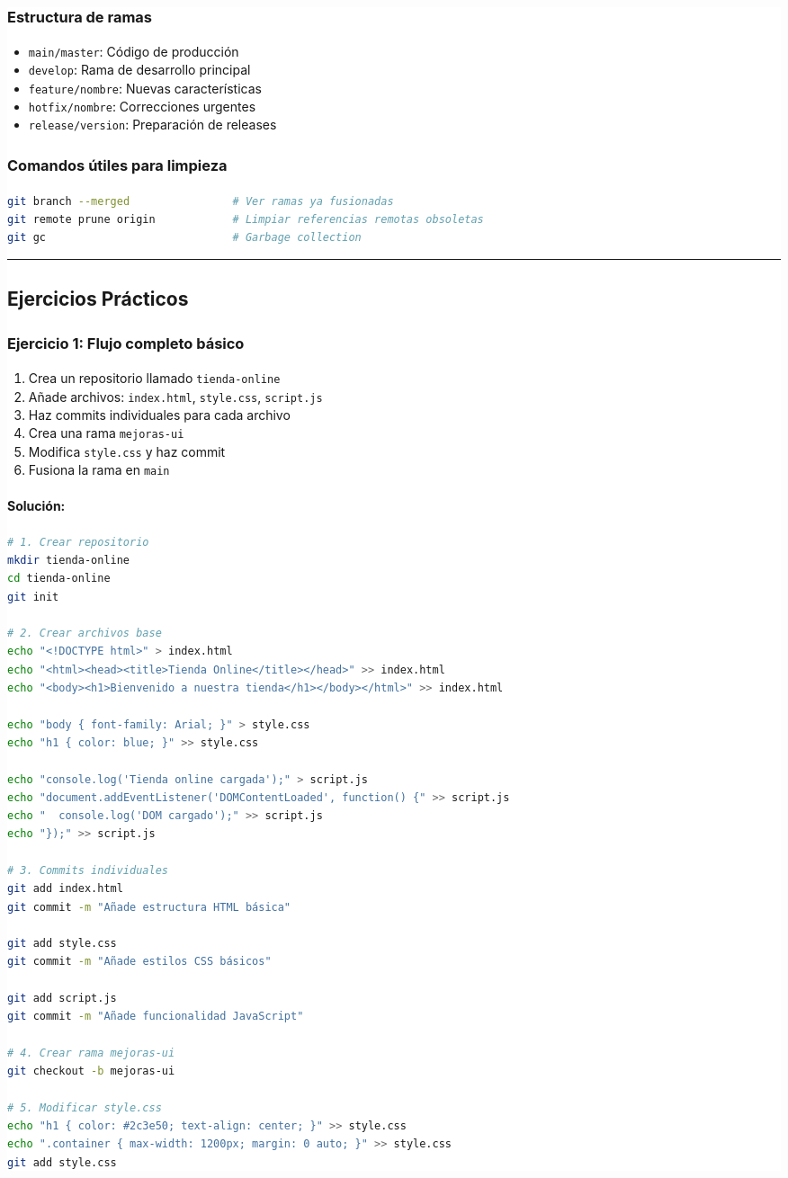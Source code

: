 ### Estructura de ramas
- `main/master`: Código de producción
- `develop`: Rama de desarrollo principal
- `feature/nombre`: Nuevas características
- `hotfix/nombre`: Correcciones urgentes
- `release/version`: Preparación de releases

### Comandos útiles para limpieza
```bash
git branch --merged                # Ver ramas ya fusionadas
git remote prune origin            # Limpiar referencias remotas obsoletas
git gc                             # Garbage collection
```

---

## Ejercicios Prácticos

### Ejercicio 1: Flujo completo básico
1. Crea un repositorio llamado `tienda-online`
2. Añade archivos: `index.html`, `style.css`, `script.js`
3. Haz commits individuales para cada archivo
4. Crea una rama `mejoras-ui`
5. Modifica `style.css` y haz commit
6. Fusiona la rama en `main`

#### **Solución:**
```bash
# 1. Crear repositorio
mkdir tienda-online
cd tienda-online
git init

# 2. Crear archivos base
echo "<!DOCTYPE html>" > index.html
echo "<html><head><title>Tienda Online</title></head>" >> index.html
echo "<body><h1>Bienvenido a nuestra tienda</h1></body></html>" >> index.html

echo "body { font-family: Arial; }" > style.css
echo "h1 { color: blue; }" >> style.css

echo "console.log('Tienda online cargada');" > script.js
echo "document.addEventListener('DOMContentLoaded', function() {" >> script.js
echo "  console.log('DOM cargado');" >> script.js
echo "});" >> script.js

# 3. Commits individuales
git add index.html
git commit -m "Añade estructura HTML básica"

git add style.css
git commit -m "Añade estilos CSS básicos"

git add script.js
git commit -m "Añade funcionalidad JavaScript"

# 4. Crear rama mejoras-ui
git checkout -b mejoras-ui

# 5. Modificar style.css
echo "h1 { color: #2c3e50; text-align: center; }" >> style.css
echo ".container { max-width: 1200px; margin: 0 auto; }" >> style.css
git add style.css
```